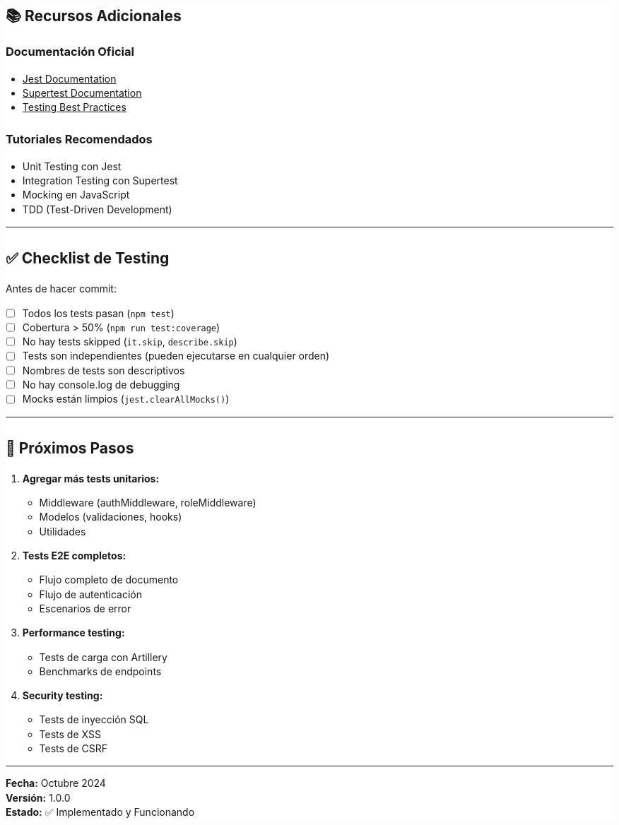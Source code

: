 
## 📚 Recursos Adicionales

### Documentación Oficial

- [Jest Documentation](https://jestjs.io/docs/getting-started)
- [Supertest Documentation](https://github.com/visionmedia/supertest)
- [Testing Best Practices](https://testingjavascript.com/)

### Tutoriales Recomendados

- Unit Testing con Jest
- Integration Testing con Supertest
- Mocking en JavaScript
- TDD (Test-Driven Development)

---

## ✅ Checklist de Testing

Antes de hacer commit:

- [ ] Todos los tests pasan (`npm test`)
- [ ] Cobertura > 50% (`npm run test:coverage`)
- [ ] No hay tests skipped (`it.skip`, `describe.skip`)
- [ ] Tests son independientes (pueden ejecutarse en cualquier orden)
- [ ] Nombres de tests son descriptivos
- [ ] No hay console.log de debugging
- [ ] Mocks están limpios (`jest.clearAllMocks()`)

---

## 🎯 Próximos Pasos

1. **Agregar más tests unitarios:**
   - Middleware (authMiddleware, roleMiddleware)
   - Modelos (validaciones, hooks)
   - Utilidades

2. **Tests E2E completos:**
   - Flujo completo de documento
   - Flujo de autenticación
   - Escenarios de error

3. **Performance testing:**
   - Tests de carga con Artillery
   - Benchmarks de endpoints

4. **Security testing:**
   - Tests de inyección SQL
   - Tests de XSS
   - Tests de CSRF

---

**Fecha:** Octubre 2024  
**Versión:** 1.0.0  
**Estado:** ✅ Implementado y Funcionando
